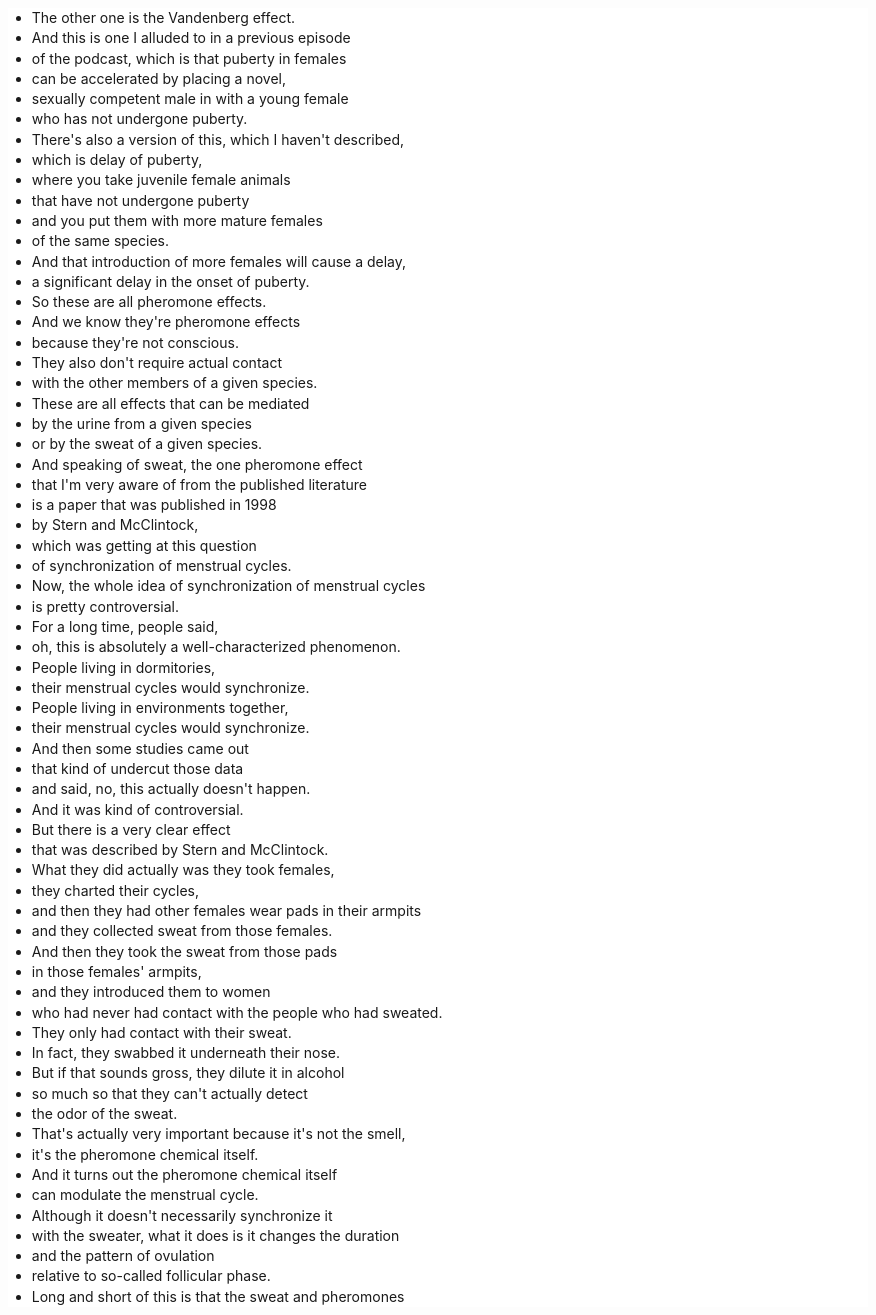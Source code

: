 *  The other one is the Vandenberg effect.
*  And this is one I alluded to in a previous episode
*  of the podcast, which is that puberty in females
*  can be accelerated by placing a novel,
*  sexually competent male in with a young female
*  who has not undergone puberty.
*  There's also a version of this, which I haven't described,
*  which is delay of puberty,
*  where you take juvenile female animals
*  that have not undergone puberty
*  and you put them with more mature females
*  of the same species.
*  And that introduction of more females will cause a delay,
*  a significant delay in the onset of puberty.
*  So these are all pheromone effects.
*  And we know they're pheromone effects
*  because they're not conscious.
*  They also don't require actual contact
*  with the other members of a given species.
*  These are all effects that can be mediated
*  by the urine from a given species
*  or by the sweat of a given species.
*  And speaking of sweat, the one pheromone effect
*  that I'm very aware of from the published literature
*  is a paper that was published in 1998
*  by Stern and McClintock,
*  which was getting at this question
*  of synchronization of menstrual cycles.
*  Now, the whole idea of synchronization of menstrual cycles
*  is pretty controversial.
*  For a long time, people said,
*  oh, this is absolutely a well-characterized phenomenon.
*  People living in dormitories,
*  their menstrual cycles would synchronize.
*  People living in environments together,
*  their menstrual cycles would synchronize.
*  And then some studies came out
*  that kind of undercut those data
*  and said, no, this actually doesn't happen.
*  And it was kind of controversial.
*  But there is a very clear effect
*  that was described by Stern and McClintock.
*  What they did actually was they took females,
*  they charted their cycles,
*  and then they had other females wear pads in their armpits
*  and they collected sweat from those females.
*  And then they took the sweat from those pads
*  in those females' armpits,
*  and they introduced them to women
*  who had never had contact with the people who had sweated.
*  They only had contact with their sweat.
*  In fact, they swabbed it underneath their nose.
*  But if that sounds gross, they dilute it in alcohol
*  so much so that they can't actually detect
*  the odor of the sweat.
*  That's actually very important because it's not the smell,
*  it's the pheromone chemical itself.
*  And it turns out the pheromone chemical itself
*  can modulate the menstrual cycle.
*  Although it doesn't necessarily synchronize it
*  with the sweater, what it does is it changes the duration
*  and the pattern of ovulation
*  relative to so-called follicular phase.
*  Long and short of this is that the sweat and pheromones